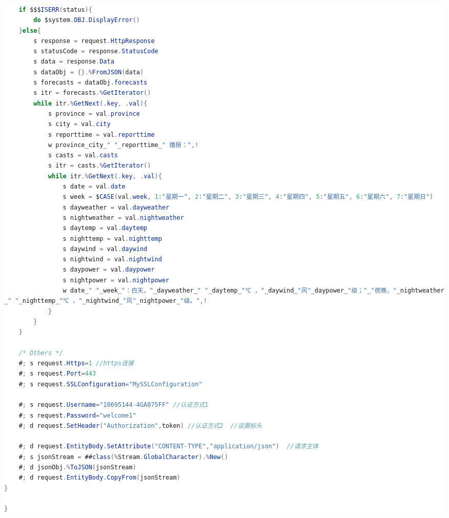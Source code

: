 ```java
	if $$$ISERR(status){
		do $system.OBJ.DisplayError()
	}else{
		s response = request.HttpResponse
		s statusCode = response.StatusCode
		s data = response.Data
		s dataObj = {}.%FromJSON(data)
		s forecasts = dataObj.forecasts
		s itr = forecasts.%GetIterator()
		while itr.%GetNext(.key, .val){
			s province = val.province
			s city = val.city
            s reporttime = val.reporttime
            w province_city_" "_reporttime_" 播报：",!
            s casts = val.casts
            s itr = casts.%GetIterator()
            while itr.%GetNext(.key, .val){
			    s date = val.date
			    s week = $CASE(val.week, 1:"星期一", 2:"星期二", 3:"星期三", 4:"星期四", 5:"星期五", 6:"星期六", 7:"星期日")
                s dayweather = val.dayweather
                s nightweather = val.nightweather
                s daytemp = val.daytemp
                s nighttemp = val.nighttemp
                s daywind = val.daywind
                s nightwind = val.nightwind
                s daypower = val.daypower
                s nightpower = val.nightpower
			    w date_" "_week_"：白天，"_dayweather_" "_daytemp_"℃ ，"_daywind_"风"_daypower_"级；"_"夜晚，"_nightweather_" "_nighttemp_"℃ ，"_nightwind_"风"_nightpower_"级。",!
            }
		}
	}

	/* Others */
	#; s request.Https=1 //https连接
	#; s request.Port=443
	#; s request.SSLConfiguration="MySSLConfiguration"

	#; s request.Username="10695144-4GA075FF" //认证方式1
	#; s request.Password="welcome1"
	#; d request.SetHeader("Authorization",token) //认证方式2  //设置标头
		
	#; d request.EntityBody.SetAttribute("CONTENT-TYPE","application/json")  //请求主体
	#; s jsonStream = ##class(%Stream.GlobalCharacter).%New()
	#; d jsonObj.%ToJSON(jsonStream) 
	#; d request.EntityBody.CopyFrom(jsonStream)
}

}

```
